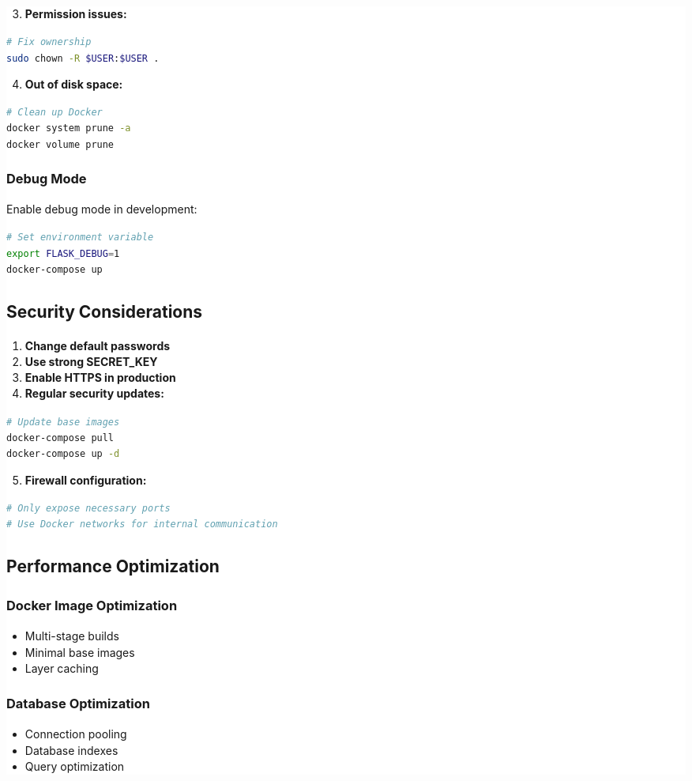3. **Permission issues:**

```bash
# Fix ownership
sudo chown -R $USER:$USER .
```

4. **Out of disk space:**

```bash
# Clean up Docker
docker system prune -a
docker volume prune
```

### Debug Mode

Enable debug mode in development:

```bash
# Set environment variable
export FLASK_DEBUG=1
docker-compose up
```

## Security Considerations

1. **Change default passwords**
2. **Use strong SECRET_KEY**
3. **Enable HTTPS in production**
4. **Regular security updates:**

```bash
# Update base images
docker-compose pull
docker-compose up -d
```

5. **Firewall configuration:**

```bash
# Only expose necessary ports
# Use Docker networks for internal communication
```

## Performance Optimization

### Docker Image Optimization

- Multi-stage builds
- Minimal base images
- Layer caching

### Database Optimization

- Connection pooling
- Database indexes
- Query optimization
